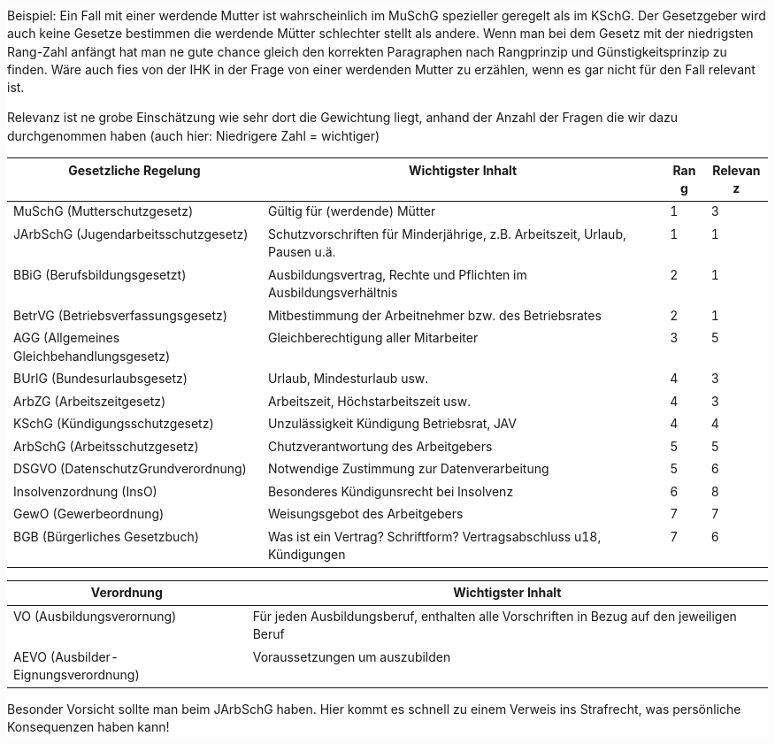 Beispiel: Ein Fall mit einer werdende Mutter ist wahrscheinlich im MuSchG spezieller geregelt als im KSchG. Der Gesetzgeber wird auch keine Gesetze bestimmen die werdende Mütter schlechter stellt als andere. Wenn man bei dem Gesetz mit der niedrigsten Rang-Zahl anfängt hat man ne gute chance gleich den korrekten Paragraphen nach Rangprinzip und Günstigkeitsprinzip zu finden. Wäre auch fies von der IHK in der Frage von einer werdenden Mutter zu erzählen, wenn es gar nicht für den Fall relevant ist.

Relevanz ist ne grobe Einschätzung wie sehr dort die Gewichtung liegt, anhand der Anzahl der Fragen die wir dazu durchgenommen haben (auch hier: Niedrigere Zahl = wichtiger)


Gesetzliche Regelung                      | Wichtigster Inhalt                                                | Rang | Relevanz |
------------------------------------------|-------------------------------------------------------------------|------|----------|
MuSchG (Mutterschutzgesetz)               | Gültig für (werdende) Mütter                                      | 1 |  3 |
JArbSchG (Jugendarbeitsschutzgesetz)      | Schutzvorschriften für Minderjährige, z.B. Arbeitszeit, Urlaub, Pausen u.ä.| 1 | 1 |
BBiG (Berufsbildungsgesetzt)              | Ausbildungsvertrag, Rechte und Pflichten im Ausbildungsverhältnis | 2 | 1 |
BetrVG (Betriebsverfassungsgesetz)        | Mitbestimmung der Arbeitnehmer bzw. des Betriebsrates             | 2 | 1 |
AGG (Allgemeines Gleichbehandlungsgesetz) | Gleichberechtigung aller Mitarbeiter                              | 3 | 5 |
BUrlG (Bundesurlaubsgesetz)               | Urlaub, Mindesturlaub usw.                                        | 4 | 3 |
ArbZG (Arbeitszeitgesetz)                 | Arbeitszeit, Höchstarbeitszeit usw.                               | 4 | 3 |
KSchG (Kündigungsschutzgesetz)            | Unzulässigkeit Kündigung Betriebsrat, JAV                         | 4 | 4 |
ArbSchG (Arbeitsschutzgesetz)             | Chutzverantwortung des Arbeitgebers                               | 5 | 5 |
DSGVO (DatenschutzGrundverordnung)        | Notwendige Zustimmung zur Datenverarbeitung                       | 5 | 6 |
Insolvenzordnung (InsO)                   | Besonderes Kündigunsrecht bei Insolvenz                           | 6 | 8 |
GewO (Gewerbeordnung)                     | Weisungsgebot des Arbeitgebers                                    | 7 | 7 |
BGB (Bürgerliches Gesetzbuch)             | Was ist ein Vertrag? Schriftform? Vertragsabschluss u18, Kündigungen | 7  | 6 |


Verordnung                                | Wichtigster Inhalt                                                |
------------------------------------------|-------------------------------------------------------------------|
VO (Ausbildungsverornung)                 | Für jeden Ausbildungsberuf, enthalten alle Vorschriften in Bezug auf den jeweiligen Beruf |
AEVO (Ausbilder-Eignungsverordnung)       | Voraussetzungen um auszubilden   |

Besonder Vorsicht sollte man beim JArbSchG haben. Hier kommt es schnell zu einem Verweis ins Strafrecht, was persönliche Konsequenzen haben kann!
